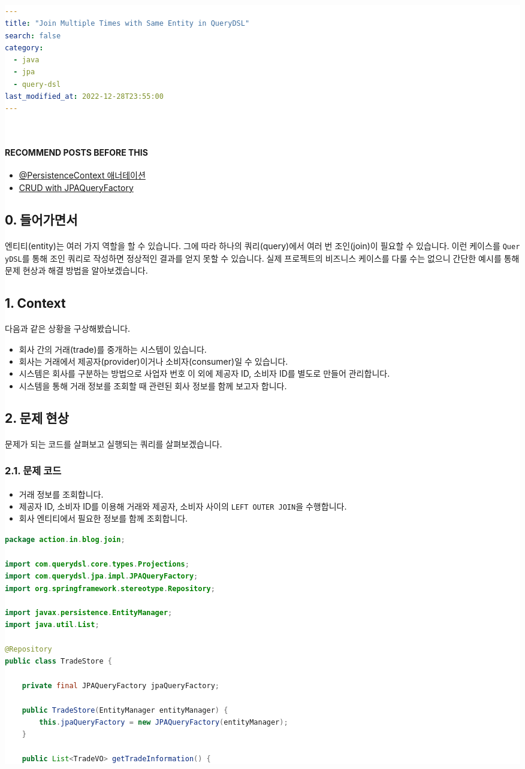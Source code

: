 ```yaml
---
title: "Join Multiple Times with Same Entity in QueryDSL"
search: false
category:
  - java
  - jpa
  - query-dsl
last_modified_at: 2022-12-28T23:55:00
---
```


<br/>

#### RECOMMEND POSTS BEFORE THIS

* [@PersistenceContext 애너테이션][entity-manager-with-persistence-context-annotation-link]
* [CRUD with JPAQueryFactory][crud-with-jpa-query-factory-link]

## 0. 들어가면서

엔티티(entity)는 여러 가지 역할을 할 수 있습니다. 
그에 따라 하나의 쿼리(query)에서 여러 번 조인(join)이 필요할 수 있습니다. 
이런 케이스를 `QueryDSL`를 통해 조인 쿼리로 작성하면 정상적인 결과를 얻지 못할 수 있습니다. 
실제 프로젝트의 비즈니스 케이스를 다룰 수는 없으니 간단한 예시를 통해 문제 현상과 해결 방법을 알아보겠습니다. 

## 1. Context

다음과 같은 상황을 구상해봤습니다.

* 회사 간의 거래(trade)를 중개하는 시스템이 있습니다. 
* 회사는 거래에서 제공자(provider)이거나 소비자(consumer)일 수 있습니다.
* 시스템은 회사를 구분하는 방법으로 사업자 번호 이 외에 제공자 ID, 소비자 ID를 별도로 만들어 관리합니다. 
* 시스템을 통해 거래 정보를 조회할 때 관련된 회사 정보를 함께 보고자 합니다. 

## 2. 문제 현상

문제가 되는 코드를 살펴보고 실행되는 쿼리를 살펴보겠습니다.

### 2.1. 문제 코드

* 거래 정보를 조회합니다.
* 제공자 ID, 소비자 ID를 이용해 거래와 제공자, 소비자 사이의 `LEFT OUTER JOIN`을 수행합니다.
* 회사 엔티티에서 필요한 정보를 함께 조회합니다.

```java
package action.in.blog.join;

import com.querydsl.core.types.Projections;
import com.querydsl.jpa.impl.JPAQueryFactory;
import org.springframework.stereotype.Repository;

import javax.persistence.EntityManager;
import java.util.List;

@Repository
public class TradeStore {

    private final JPAQueryFactory jpaQueryFactory;

    public TradeStore(EntityManager entityManager) {
        this.jpaQueryFactory = new JPAQueryFactory(entityManager);
    }

    public List<TradeVO> getTradeInformation() {
```

[entity-manager-with-persistence-context-annotation-link]: https://junhyunny.github.io/spring-boot/jpa/entity-manager-with-persistence-context-annotation/
[crud-with-jpa-query-factory-link]: https://junhyunny.github.io/java/jpa/query-dsl/crud-with-jpa-query-factory/